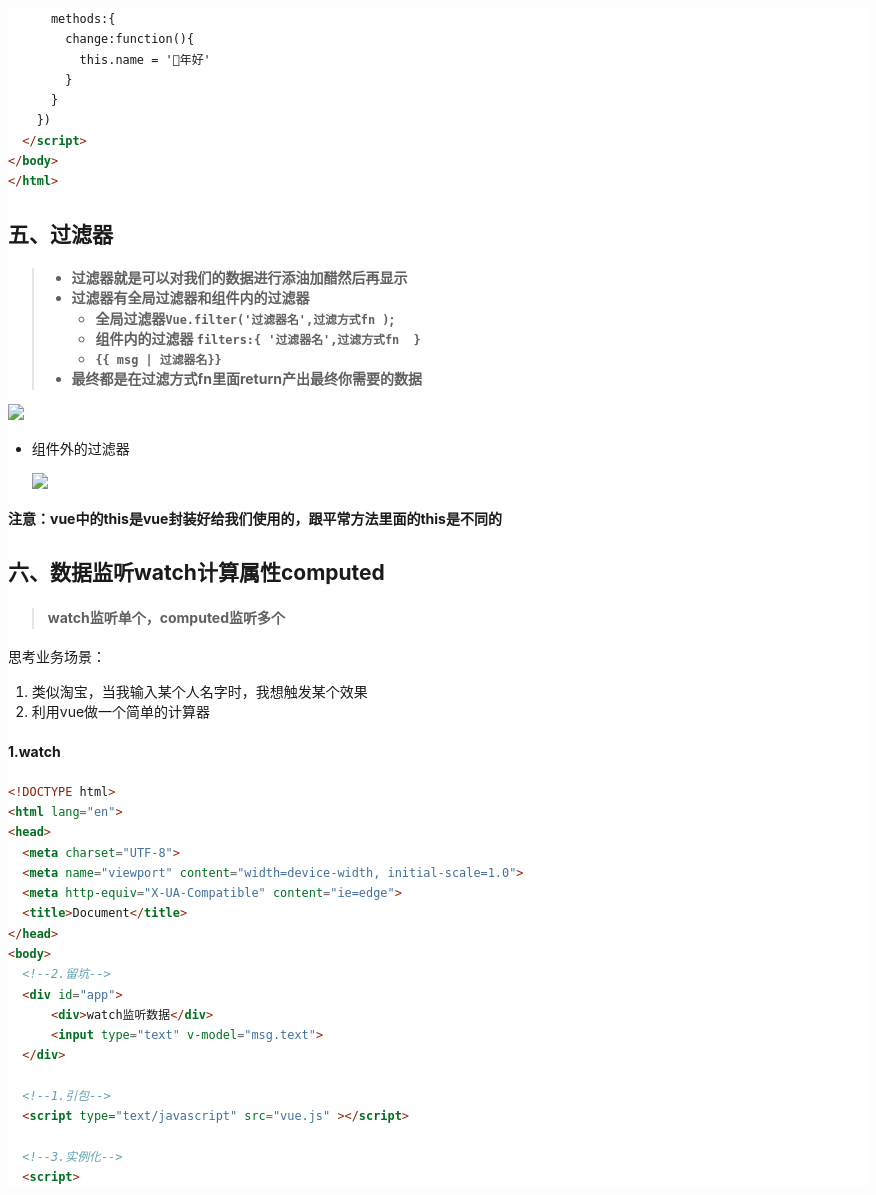 ```html
      methods:{
        change:function(){
          this.name = '🐖年好'
        }
      }
    })
  </script>
</body>
</html>
```



## 五、过滤器

> - **过滤器就是可以对我们的数据进行添油加醋然后再显示**
> - **过滤器有全局过滤器和组件内的过滤器**
>   - **全局过滤器`Vue.filter('过滤器名',过滤方式fn )`;**
>   - **组件内的过滤器 `filters:{ '过滤器名',过滤方式fn  }`**
>   - **`{{ msg | 过滤器名}}`**
> - **最终都是在过滤方式fn里面return产出最终你需要的数据**

![](https://raw.githubusercontent.com/HunterXing/resourse/master/images/20190225212558.png)

- 组件外的过滤器

  ![](https://raw.githubusercontent.com/HunterXing/resourse/master/images/20190225213739.png)

  

**注意：vue中的this是vue封装好给我们使用的，跟平常方法里面的this是不同的**



## **六、数据监听watch计算属性computed**

> #### watch监听单个，computed监听多个

思考业务场景：

1. 类似淘宝，当我输入某个人名字时，我想触发某个效果
2. 利用vue做一个简单的计算器

#### 1.watch

```html
<!DOCTYPE html>
<html lang="en">
<head>
  <meta charset="UTF-8">
  <meta name="viewport" content="width=device-width, initial-scale=1.0">
  <meta http-equiv="X-UA-Compatible" content="ie=edge">
  <title>Document</title>
</head>
<body>
  <!--2.留坑-->
  <div id="app">
      <div>watch监听数据</div>
      <input type="text" v-model="msg.text">
  </div>

  <!--1.引包-->
  <script type="text/javascript" src="vue.js" ></script>

  <!--3.实例化-->
  <script>

```